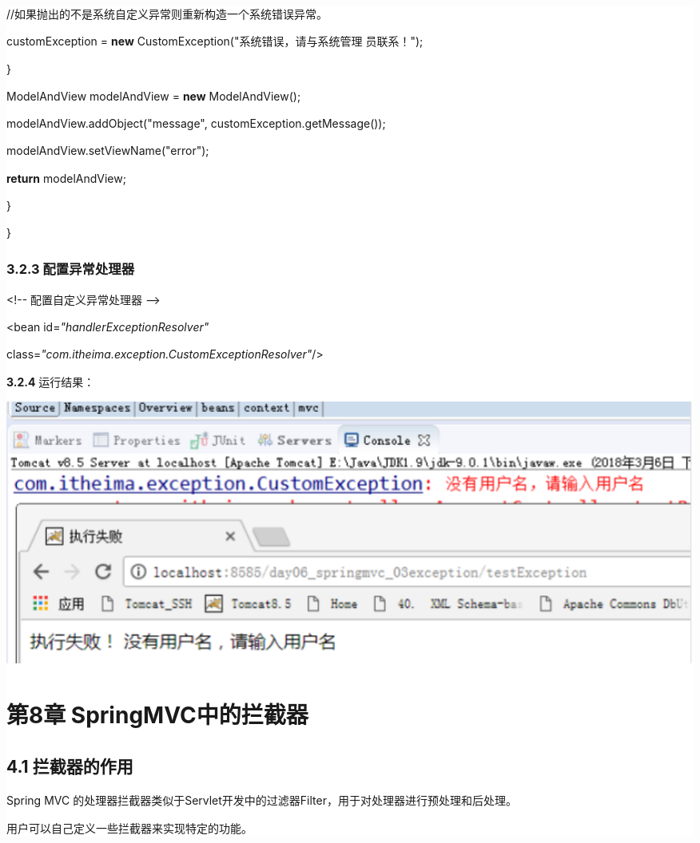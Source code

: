 //如果抛出的不是系统自定义异常则重新构造一个系统错误异常。

customException = **new** CustomException("系统错误，请与系统管理 员联系！");

}

ModelAndView modelAndView = **new** ModelAndView();

modelAndView.addObject("message", customException.getMessage());

modelAndView.setViewName("error");

**return** modelAndView;

}

}

### 3.2.3 配置异常处理器 

\<!-- 配置自定义异常处理器 --\>

\<bean id=*"handlerExceptionResolver"*

class=*"com.itheima.exception.CustomExceptionResolver"*/\>

**3.2.4** 运行结果：

![](media/1bb56a082e30161d40f64a852a82ccef.png)

# 第8章 SpringMVC中的拦截器 

## 4.1 拦截器的作用 

Spring MVC
的处理器拦截器类似于Servlet开发中的过滤器Filter，用于对处理器进行预处理和后处理。

用户可以自己定义一些拦截器来实现特定的功能。
